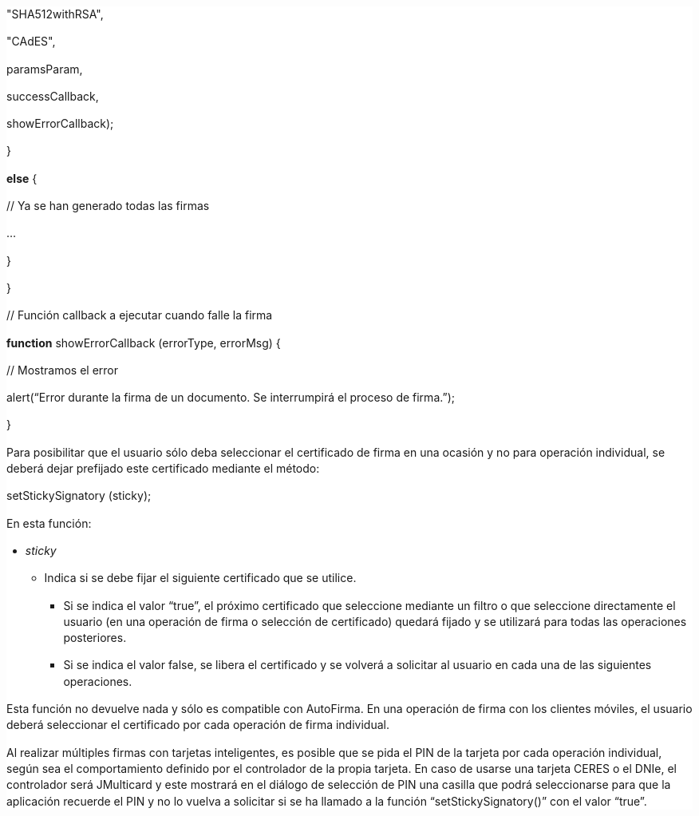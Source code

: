 <p>"SHA512withRSA",</p>
<p>"CAdES",</p>
<p>paramsParam,</p>
<p>successCallback,</p>
<p>showErrorCallback);</p>
<p>}</p>
<p><strong>else</strong> {</p>
<p>// Ya se han generado todas las firmas</p>
<p>…</p>
<p>}</p>
<p>}</p>
<p>// Función callback a ejecutar cuando falle la firma</p>
<p><strong>function</strong> showErrorCallback (errorType, errorMsg)
{</p>
<p>// Mostramos el error</p>
<p>alert(“Error durante la firma de un documento. Se interrumpirá el
proceso de firma.”);</p>
<p>}</p></th>
</tr>
</thead>
<tbody>
</tbody>
</table>

Para posibilitar que el usuario sólo deba seleccionar el certificado de
firma en una ocasión y no para operación individual, se deberá dejar
prefijado este certificado mediante el método:

setStickySignatory (sticky);

En esta función:

- *sticky*

  - Indica si se debe fijar el siguiente certificado que se utilice.

    - Si se indica el valor “true”, el próximo certificado que
      seleccione mediante un filtro o que seleccione directamente el
      usuario (en una operación de firma o selección de certificado)
      quedará fijado y se utilizará para todas las operaciones
      posteriores.

    - Si se indica el valor false, se libera el certificado y se volverá
      a solicitar al usuario en cada una de las siguientes operaciones.

Esta función no devuelve nada y sólo es compatible con AutoFirma. En una
operación de firma con los clientes móviles, el usuario deberá
seleccionar el certificado por cada operación de firma individual.

Al realizar múltiples firmas con tarjetas inteligentes, es posible que
se pida el PIN de la tarjeta por cada operación individual, según sea el
comportamiento definido por el controlador de la propia tarjeta. En caso
de usarse una tarjeta CERES o el DNIe, el controlador será JMulticard y
este mostrará en el diálogo de selección de PIN una casilla que podrá
seleccionarse para que la aplicación recuerde el PIN y no lo vuelva a
solicitar si se ha llamado a la función “setStickySignatory()” con el
valor “true”.
